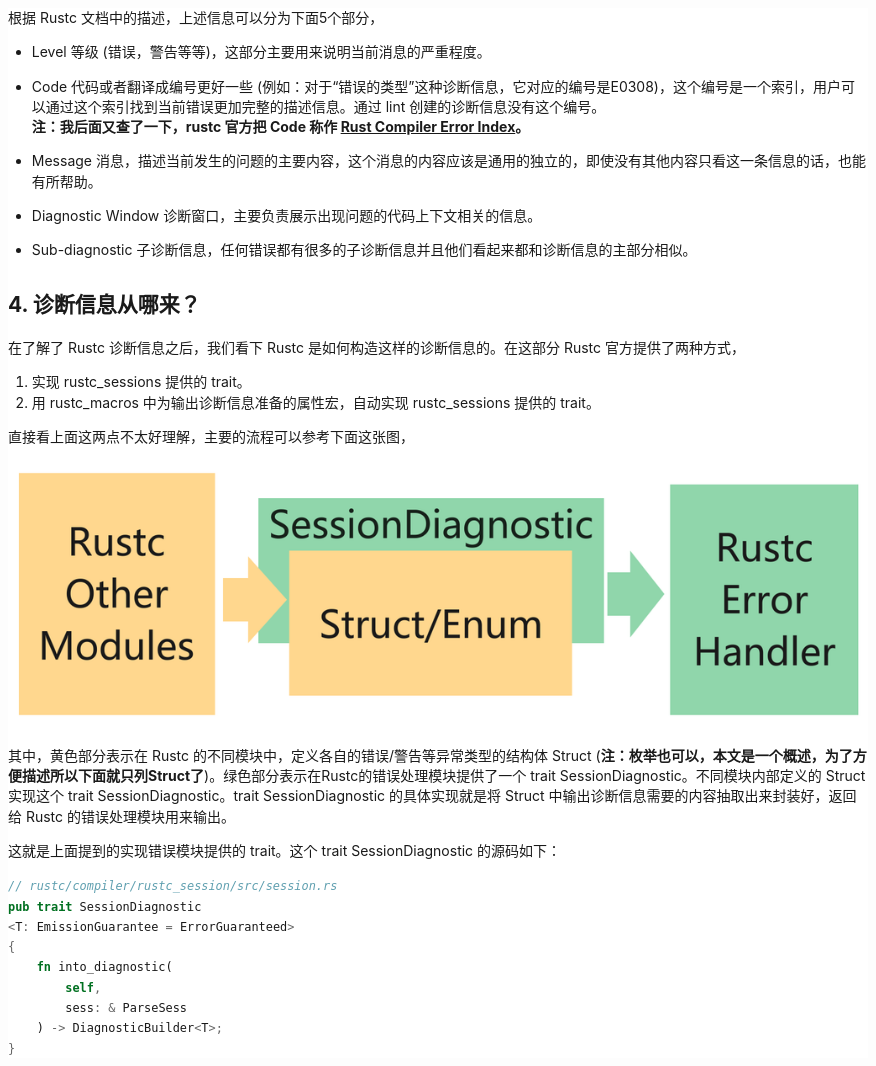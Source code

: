 根据 Rustc 文档中的描述，上述信息可以分为下面5个部分，

- Level 等级 (错误，警告等等)，这部分主要用来说明当前消息的严重程度。

- Code 代码或者翻译成编号更好一些 (例如：对于“错误的类型”这种诊断信息，它对应的编号是E0308)，这个编号是一个索引，用户可以通过这个索引找到当前错误更加完整的描述信息。通过 lint 创建的诊断信息没有这个编号。  
**注：我后面又查了一下，rustc 官方把 Code 称作 [Rust Compiler Error Index](https://doc.rust-lang.org/error-index.html)。**

- Message 消息，描述当前发生的问题的主要内容，这个消息的内容应该是通用的独立的，即使没有其他内容只看这一条信息的话，也能有所帮助。

- Diagnostic Window 诊断窗口，主要负责展示出现问题的代码上下文相关的信息。

- Sub-diagnostic 子诊断信息，任何错误都有很多的子诊断信息并且他们看起来都和诊断信息的主部分相似。

## 4. 诊断信息从哪来？

在了解了 Rustc 诊断信息之后，我们看下 Rustc 是如何构造这样的诊断信息的。在这部分 Rustc 官方提供了两种方式，

1. 实现 rustc_sessions 提供的 trait。
2. 用 rustc_macros 中为输出诊断信息准备的属性宏，自动实现 rustc_sessions 提供的 trait。

直接看上面这两点不太好理解，主要的流程可以参考下面这张图，

![Screen Shot 2022-09-02 at 11.51.26.png](./images/error-02.png)

其中，黄色部分表示在 Rustc 的不同模块中，定义各自的错误/警告等异常类型的结构体 Struct  (**注：枚举也可以，本文是一个概述，为了方便描述所以下面就只列Struct了**)。绿色部分表示在Rustc的错误处理模块提供了一个 trait SessionDiagnostic。不同模块内部定义的 Struct 实现这个 trait SessionDiagnostic。trait SessionDiagnostic 的具体实现就是将 Struct 中输出诊断信息需要的内容抽取出来封装好，返回给 Rustc 的错误处理模块用来输出。

这就是上面提到的实现错误模块提供的 trait。这个 trait SessionDiagnostic 的源码如下：

```rust
// rustc/compiler/rustc_session/src/session.rs
pub trait SessionDiagnostic
<T: EmissionGuarantee = ErrorGuaranteed> 
{
    fn into_diagnostic(
        self, 
        sess: & ParseSess
    ) -> DiagnosticBuilder<T>;
}
```
